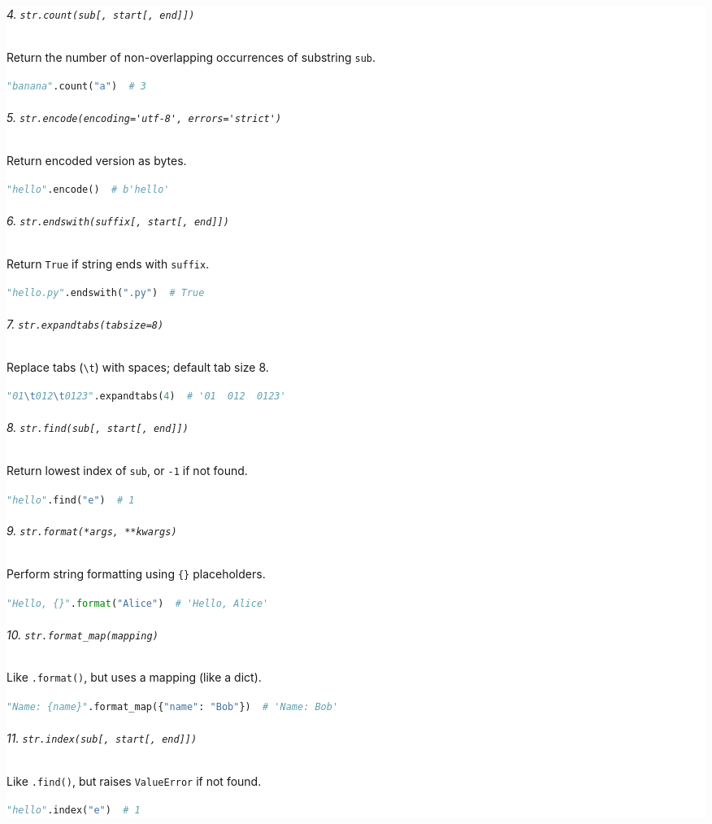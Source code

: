 ###### 4. `str.count(sub[, start[, end]])`

Return the number of non-overlapping occurrences of substring `sub`.

```python
"banana".count("a")  # 3
```

###### 5. `str.encode(encoding='utf-8', errors='strict')`

Return encoded version as bytes.

```python
"hello".encode()  # b'hello'
```

###### 6. `str.endswith(suffix[, start[, end]])`

Return `True` if string ends with `suffix`.

```python
"hello.py".endswith(".py")  # True
```

###### 7. `str.expandtabs(tabsize=8)`

Replace tabs (`\t`) with spaces; default tab size 8.

```python
"01\t012\t0123".expandtabs(4)  # '01  012  0123'
```

###### 8. `str.find(sub[, start[, end]])`

Return lowest index of `sub`, or `-1` if not found.

```python
"hello".find("e")  # 1
```

###### 9. `str.format(*args, **kwargs)`

Perform string formatting using `{}` placeholders.

```python
"Hello, {}".format("Alice")  # 'Hello, Alice'
```

###### 10. `str.format_map(mapping)`

Like `.format()`, but uses a mapping (like a dict).

```python
"Name: {name}".format_map({"name": "Bob"})  # 'Name: Bob'
```

###### 11. `str.index(sub[, start[, end]])`

Like `.find()`, but raises `ValueError` if not found.

```python
"hello".index("e")  # 1
```
